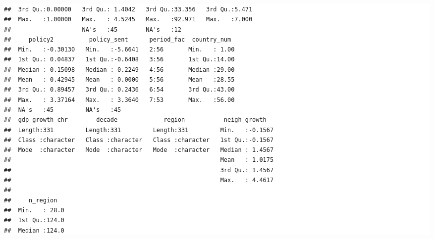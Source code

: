     ##  3rd Qu.:0.00000   3rd Qu.: 1.4042   3rd Qu.:33.356   3rd Qu.:5.471        
    ##  Max.   :1.00000   Max.   : 4.5245   Max.   :92.971   Max.   :7.000        
    ##                    NA's   :45        NA's   :12                            
    ##     policy2          policy_sent      period_fac  country_num   
    ##  Min.   :-0.30130   Min.   :-5.6641   2:56       Min.   : 1.00  
    ##  1st Qu.: 0.04837   1st Qu.:-0.6408   3:56       1st Qu.:14.00  
    ##  Median : 0.15098   Median :-0.2249   4:56       Median :29.00  
    ##  Mean   : 0.42945   Mean   : 0.0000   5:56       Mean   :28.55  
    ##  3rd Qu.: 0.89457   3rd Qu.: 0.2436   6:54       3rd Qu.:43.00  
    ##  Max.   : 3.37164   Max.   : 3.3640   7:53       Max.   :56.00  
    ##  NA's   :45         NA's   :45                                  
    ##  gdp_growth_chr        decade             region           neigh_growth    
    ##  Length:331         Length:331         Length:331         Min.   :-0.1567  
    ##  Class :character   Class :character   Class :character   1st Qu.:-0.1567  
    ##  Mode  :character   Mode  :character   Mode  :character   Median : 1.4567  
    ##                                                           Mean   : 1.0175  
    ##                                                           3rd Qu.: 1.4567  
    ##                                                           Max.   : 4.4617  
    ##                                                                            
    ##     n_region    
    ##  Min.   : 28.0  
    ##  1st Qu.:124.0  
    ##  Median :124.0  